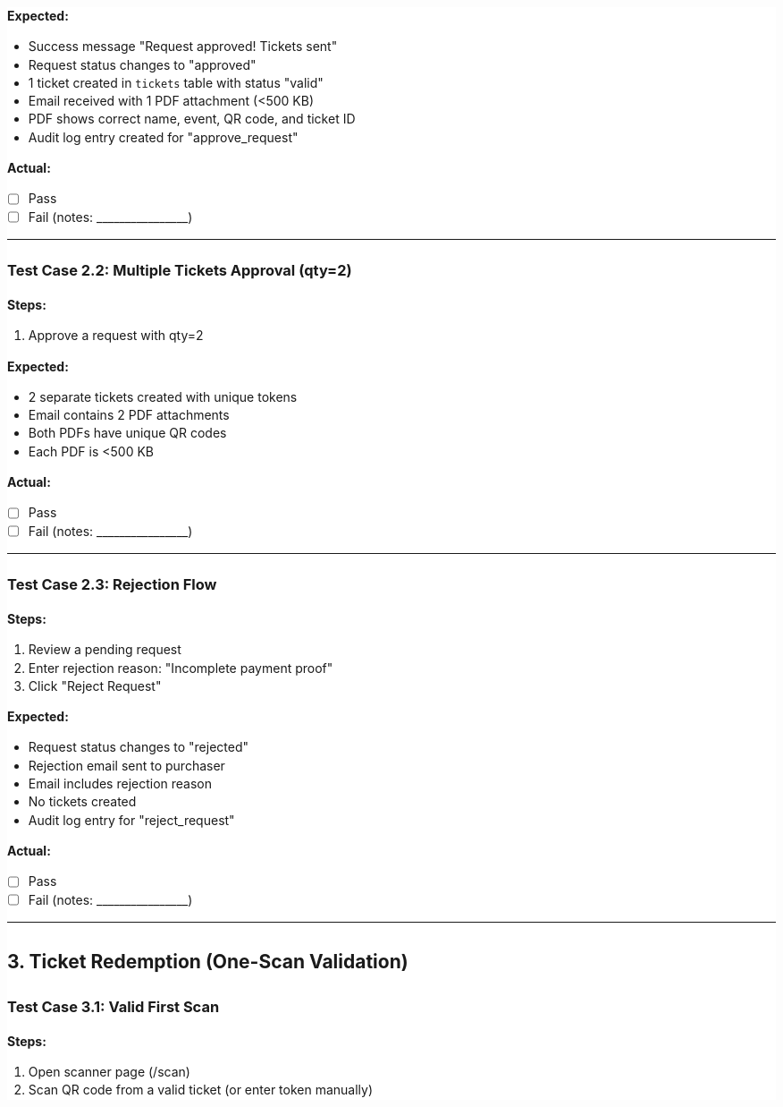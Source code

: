 **Expected:**
- Success message "Request approved! Tickets sent"
- Request status changes to "approved"
- 1 ticket created in `tickets` table with status "valid"
- Email received with 1 PDF attachment (<500 KB)
- PDF shows correct name, event, QR code, and ticket ID
- Audit log entry created for "approve_request"

**Actual:**
- [ ] Pass
- [ ] Fail (notes: ________________)

---

### Test Case 2.2: Multiple Tickets Approval (qty=2)
**Steps:**
1. Approve a request with qty=2

**Expected:**
- 2 separate tickets created with unique tokens
- Email contains 2 PDF attachments
- Both PDFs have unique QR codes
- Each PDF is <500 KB

**Actual:**
- [ ] Pass
- [ ] Fail (notes: ________________)

---

### Test Case 2.3: Rejection Flow
**Steps:**
1. Review a pending request
2. Enter rejection reason: "Incomplete payment proof"
3. Click "Reject Request"

**Expected:**
- Request status changes to "rejected"
- Rejection email sent to purchaser
- Email includes rejection reason
- No tickets created
- Audit log entry for "reject_request"

**Actual:**
- [ ] Pass
- [ ] Fail (notes: ________________)

---

## 3. Ticket Redemption (One-Scan Validation)

### Test Case 3.1: Valid First Scan
**Steps:**
1. Open scanner page (/scan)
2. Scan QR code from a valid ticket (or enter token manually)
